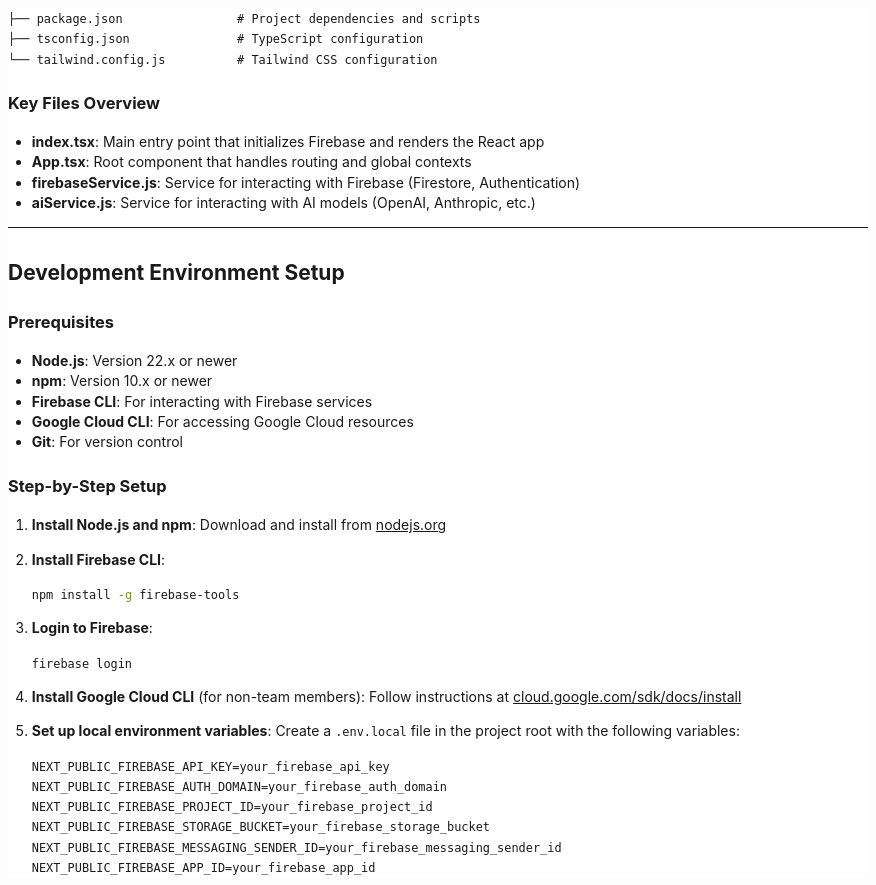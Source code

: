 ```
├── package.json                # Project dependencies and scripts
├── tsconfig.json               # TypeScript configuration
└── tailwind.config.js          # Tailwind CSS configuration
```

### Key Files Overview

- **index.tsx**: Main entry point that initializes Firebase and renders the React app
- **App.tsx**: Root component that handles routing and global contexts
- **firebaseService.js**: Service for interacting with Firebase (Firestore, Authentication)
- **aiService.js**: Service for interacting with AI models (OpenAI, Anthropic, etc.)

---

## Development Environment Setup

### Prerequisites

- **Node.js**: Version 22.x or newer
- **npm**: Version 10.x or newer
- **Firebase CLI**: For interacting with Firebase services
- **Google Cloud CLI**: For accessing Google Cloud resources
- **Git**: For version control

### Step-by-Step Setup

1. **Install Node.js and npm**:
   Download and install from [nodejs.org](https://nodejs.org/)

2. **Install Firebase CLI**:
   ```bash
   npm install -g firebase-tools
   ```

3. **Login to Firebase**:
   ```bash
   firebase login
   ```

4. **Install Google Cloud CLI** (for non-team members):
   Follow instructions at [cloud.google.com/sdk/docs/install](https://cloud.google.com/sdk/docs/install)

5. **Set up local environment variables**:
   Create a `.env.local` file in the project root with the following variables:
   ```
   NEXT_PUBLIC_FIREBASE_API_KEY=your_firebase_api_key
   NEXT_PUBLIC_FIREBASE_AUTH_DOMAIN=your_firebase_auth_domain
   NEXT_PUBLIC_FIREBASE_PROJECT_ID=your_firebase_project_id
   NEXT_PUBLIC_FIREBASE_STORAGE_BUCKET=your_firebase_storage_bucket
   NEXT_PUBLIC_FIREBASE_MESSAGING_SENDER_ID=your_firebase_messaging_sender_id
   NEXT_PUBLIC_FIREBASE_APP_ID=your_firebase_app_id
   ```
